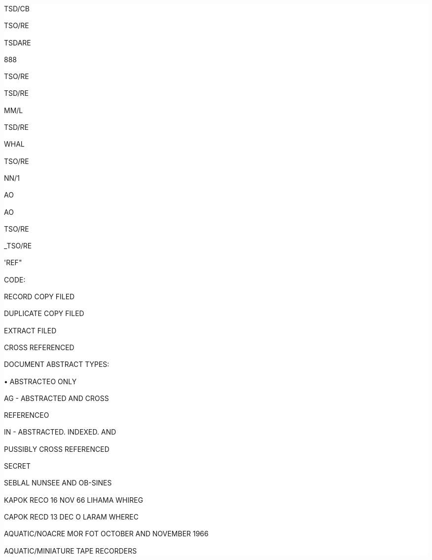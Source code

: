 TSD/CB

TSO/RE

TSDARE

888

TSO/RE

TSD/RE

MM/L

TSD/RE

WHAL

TSO/RE

NN/1

AO

AO

TSO/RE

_TSO/RE

'REF"

CODE:

RECORD COPY FILED

DUPLICATE COPY FILED

EXTRACT FILED

CROSS REFERENCED

DOCUMENT ABSTRACT TYPES:

• ABSTRACTEO ONLY

AG - ABSTRACTED AND CROSS

REFERENCEO

IN - ABSTRACTED. INDEXED. AND

PUSSIBLY CROSS REFERENCED

SECRET

SEBLAL NUNSEE AND OB-SINES

KAPOK RECO 16 NOV 66 LIHAMA WHIREG

CAPOK RECD 13 DEC O LARAM WHEREC

AQUATIC/NOACRE MOR FOT OCTOBER AND NOVEMBER 1966

AQUATIC/MINIATURE TAPE RECORDERS

